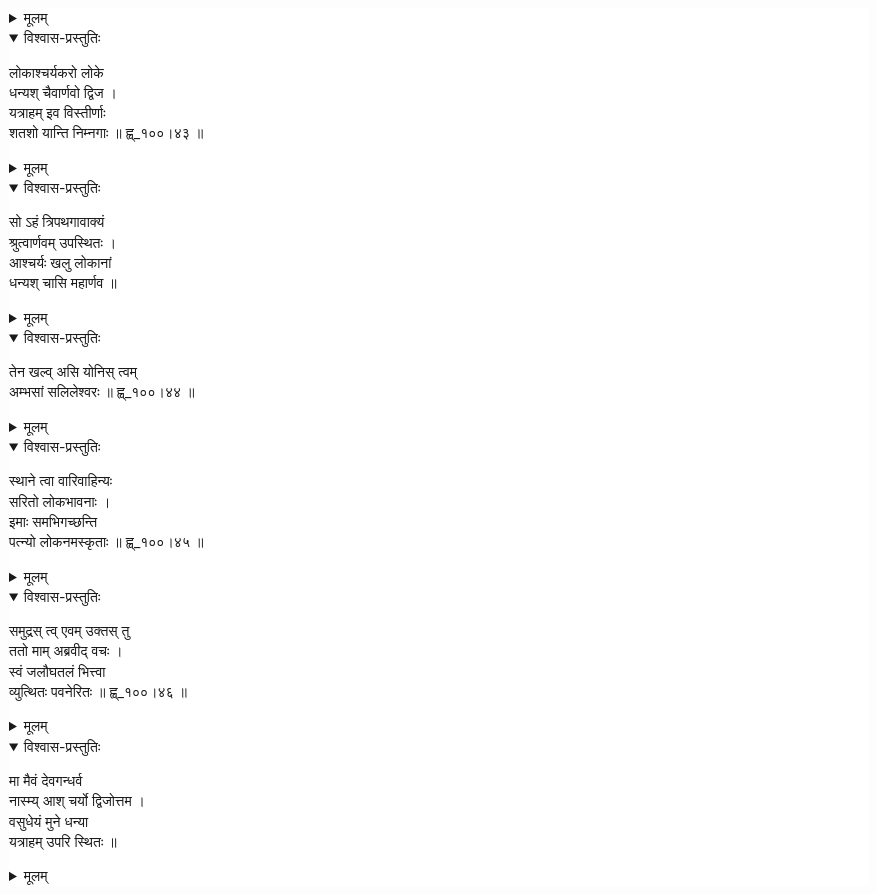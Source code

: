 <details><summary>मूलम्</summary></details>

<details open><summary>विश्वास-प्रस्तुतिः</summary>

लोकाश्चर्यकरो लोके  
धन्यश् चैवार्णवो द्विज ।  
यत्राहम् इव विस्तीर्णाः  
शतशो यान्ति निम्नगाः ॥ ह्व्_१००।४३ ॥
</details>

<details><summary>मूलम्</summary></details>

<details open><summary>विश्वास-प्रस्तुतिः</summary>

सो ऽहं त्रिपथगावाक्यं  
श्रुत्वार्णवम् उपस्थितः ।  
आश्चर्यः खलु लोकानां  
धन्यश् चासि महार्णव ॥
</details>

<details><summary>मूलम्</summary></details>

<details open><summary>विश्वास-प्रस्तुतिः</summary>

तेन खल्व् असि योनिस् त्वम्  
अम्भसां सलिलेश्वरः ॥ ह्व्_१००।४४ ॥
</details>

<details><summary>मूलम्</summary></details>

<details open><summary>विश्वास-प्रस्तुतिः</summary>

स्थाने त्वा वारिवाहिन्यः  
सरितो लोकभावनाः ।  
इमाः समभिगच्छन्ति  
पत्न्यो लोकनमस्कृताः ॥ ह्व्_१००।४५ ॥
</details>

<details><summary>मूलम्</summary></details>

<details open><summary>विश्वास-प्रस्तुतिः</summary>

समुद्रस् त्व् एवम् उक्तस् तु  
ततो माम् अब्रवीद् वचः ।  
स्वं जलौघतलं भित्त्वा  
व्युत्थितः पवनेरितः ॥ ह्व्_१००।४६ ॥
</details>

<details><summary>मूलम्</summary></details>

<details open><summary>विश्वास-प्रस्तुतिः</summary>

मा मैवं देवगन्धर्व  
नास्म्य् आश् चर्यो द्विजोत्तम ।  
वसुधेयं मुने धन्या  
यत्राहम् उपरि स्थितः ॥
</details>

<details><summary>मूलम्</summary></details>

